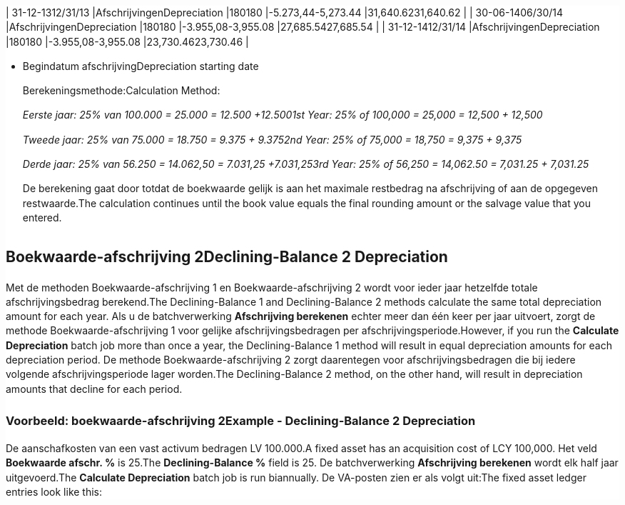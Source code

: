 | <span data-ttu-id="8555c-238">31-12-13</span><span class="sxs-lookup"><span data-stu-id="8555c-238">12/31/13</span></span> |<span data-ttu-id="8555c-239">Afschrijvingen</span><span class="sxs-lookup"><span data-stu-id="8555c-239">Depreciation</span></span> |<span data-ttu-id="8555c-240">180</span><span class="sxs-lookup"><span data-stu-id="8555c-240">180</span></span> |<span data-ttu-id="8555c-241">-5.273,44</span><span class="sxs-lookup"><span data-stu-id="8555c-241">-5,273.44</span></span> |<span data-ttu-id="8555c-242">31,640.62</span><span class="sxs-lookup"><span data-stu-id="8555c-242">31,640.62</span></span> |
| <span data-ttu-id="8555c-243">30-06-14</span><span class="sxs-lookup"><span data-stu-id="8555c-243">06/30/14</span></span> |<span data-ttu-id="8555c-244">Afschrijvingen</span><span class="sxs-lookup"><span data-stu-id="8555c-244">Depreciation</span></span> |<span data-ttu-id="8555c-245">180</span><span class="sxs-lookup"><span data-stu-id="8555c-245">180</span></span> |<span data-ttu-id="8555c-246">-3.955,08</span><span class="sxs-lookup"><span data-stu-id="8555c-246">-3,955.08</span></span> |<span data-ttu-id="8555c-247">27,685.54</span><span class="sxs-lookup"><span data-stu-id="8555c-247">27,685.54</span></span> |
| <span data-ttu-id="8555c-248">31-12-14</span><span class="sxs-lookup"><span data-stu-id="8555c-248">12/31/14</span></span> |<span data-ttu-id="8555c-249">Afschrijvingen</span><span class="sxs-lookup"><span data-stu-id="8555c-249">Depreciation</span></span> |<span data-ttu-id="8555c-250">180</span><span class="sxs-lookup"><span data-stu-id="8555c-250">180</span></span> |<span data-ttu-id="8555c-251">-3.955,08</span><span class="sxs-lookup"><span data-stu-id="8555c-251">-3,955.08</span></span> |<span data-ttu-id="8555c-252">23,730.46</span><span class="sxs-lookup"><span data-stu-id="8555c-252">23,730.46</span></span> |

* <span data-ttu-id="8555c-253">Begindatum afschrijving</span><span class="sxs-lookup"><span data-stu-id="8555c-253">Depreciation starting date</span></span>  

    <span data-ttu-id="8555c-254">Berekeningsmethode:</span><span class="sxs-lookup"><span data-stu-id="8555c-254">Calculation Method:</span></span>  

    <span data-ttu-id="8555c-255">*Eerste jaar: 25% van 100.000 = 25.000 = 12.500 +12.500*</span><span class="sxs-lookup"><span data-stu-id="8555c-255">*1st Year: 25% of 100,000 = 25,000 = 12,500 + 12,500*</span></span>

    <span data-ttu-id="8555c-256">*Tweede jaar: 25% van 75.000 = 18.750 = 9.375 + 9.375*</span><span class="sxs-lookup"><span data-stu-id="8555c-256">*2nd Year: 25% of 75,000 = 18,750 = 9,375 + 9,375*</span></span>

    <span data-ttu-id="8555c-257">*Derde jaar: 25% van 56.250 = 14.062,50 = 7.031,25 +7.031,25*</span><span class="sxs-lookup"><span data-stu-id="8555c-257">*3rd Year: 25% of 56,250 = 14,062.50 = 7,031.25 + 7,031.25*</span></span>

    <span data-ttu-id="8555c-258">De berekening gaat door totdat de boekwaarde gelijk is aan het maximale restbedrag na afschrijving of aan de opgegeven restwaarde.</span><span class="sxs-lookup"><span data-stu-id="8555c-258">The calculation continues until the book value equals the final rounding amount or the salvage value that you entered.</span></span>   

## <a name="declining-balance-2-depreciation"></a><span data-ttu-id="8555c-259">Boekwaarde-afschrijving 2</span><span class="sxs-lookup"><span data-stu-id="8555c-259">Declining-Balance 2 Depreciation</span></span>
<span data-ttu-id="8555c-260">Met de methoden Boekwaarde-afschrijving 1 en Boekwaarde-afschrijving 2 wordt voor ieder jaar hetzelfde totale afschrijvingsbedrag berekend.</span><span class="sxs-lookup"><span data-stu-id="8555c-260">The Declining-Balance 1 and Declining-Balance 2 methods calculate the same total depreciation amount for each year.</span></span> <span data-ttu-id="8555c-261">Als u de batchverwerking **Afschrijving berekenen** echter meer dan één keer per jaar uitvoert, zorgt de methode Boekwaarde-afschrijving 1 voor gelijke afschrijvingsbedragen per afschrijvingsperiode.</span><span class="sxs-lookup"><span data-stu-id="8555c-261">However, if you run the **Calculate Depreciation** batch job more than once a year, the Declining-Balance 1 method will result in equal depreciation amounts for each depreciation period.</span></span> <span data-ttu-id="8555c-262">De methode Boekwaarde-afschrijving 2 zorgt daarentegen voor afschrijvingsbedragen die bij iedere volgende afschrijvingsperiode lager worden.</span><span class="sxs-lookup"><span data-stu-id="8555c-262">The Declining-Balance 2 method, on the other hand, will result in depreciation amounts that decline for each period.</span></span>  

### <a name="example---declining-balance-2-depreciation"></a><span data-ttu-id="8555c-263">Voorbeeld: boekwaarde-afschrijving 2</span><span class="sxs-lookup"><span data-stu-id="8555c-263">Example - Declining-Balance 2 Depreciation</span></span>
<span data-ttu-id="8555c-264">De aanschafkosten van een vast activum bedragen LV 100.000.</span><span class="sxs-lookup"><span data-stu-id="8555c-264">A fixed asset has an acquisition cost of LCY 100,000.</span></span> <span data-ttu-id="8555c-265">Het veld **Boekwaarde afschr. %** is 25.</span><span class="sxs-lookup"><span data-stu-id="8555c-265">The **Declining-Balance %** field is 25.</span></span> <span data-ttu-id="8555c-266">De batchverwerking **Afschrijving berekenen** wordt elk half jaar uitgevoerd.</span><span class="sxs-lookup"><span data-stu-id="8555c-266">The **Calculate Depreciation** batch job is run biannually.</span></span> <span data-ttu-id="8555c-267">De VA-posten zien er als volgt uit:</span><span class="sxs-lookup"><span data-stu-id="8555c-267">The fixed asset ledger entries look like this:</span></span>  
